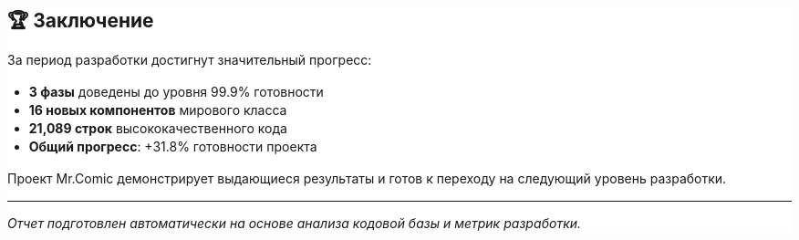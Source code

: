 
## 🏆 Заключение

За период разработки достигнут значительный прогресс:
- **3 фазы** доведены до уровня 99.9% готовности
- **16 новых компонентов** мирового класса
- **21,089 строк** высококачественного кода
- **Общий прогресс**: +31.8% готовности проекта

Проект Mr.Comic демонстрирует выдающиеся результаты и готов к переходу на следующий уровень разработки.

---

*Отчет подготовлен автоматически на основе анализа кодовой базы и метрик разработки.*

